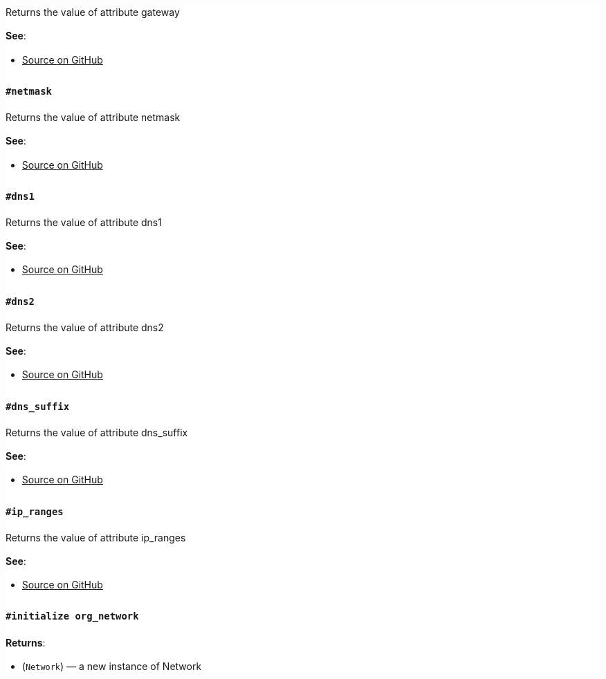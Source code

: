 Returns the value of attribute gateway


**See**:
- [Source on GitHub](https://github.com/gds-operations/vcloud-walker/blob/master/lib/vcloud/walker/resource/network.rb#L18)

### `#netmask`

Returns the value of attribute netmask


**See**:
- [Source on GitHub](https://github.com/gds-operations/vcloud-walker/blob/master/lib/vcloud/walker/resource/network.rb#L18)

### `#dns1`

Returns the value of attribute dns1


**See**:
- [Source on GitHub](https://github.com/gds-operations/vcloud-walker/blob/master/lib/vcloud/walker/resource/network.rb#L18)

### `#dns2`

Returns the value of attribute dns2


**See**:
- [Source on GitHub](https://github.com/gds-operations/vcloud-walker/blob/master/lib/vcloud/walker/resource/network.rb#L18)

### `#dns_suffix`

Returns the value of attribute dns_suffix


**See**:
- [Source on GitHub](https://github.com/gds-operations/vcloud-walker/blob/master/lib/vcloud/walker/resource/network.rb#L18)

### `#ip_ranges`

Returns the value of attribute ip_ranges


**See**:
- [Source on GitHub](https://github.com/gds-operations/vcloud-walker/blob/master/lib/vcloud/walker/resource/network.rb#L18)

### `#initialize org_network`


**Returns**:

- (`Network`) — a new instance of Network

